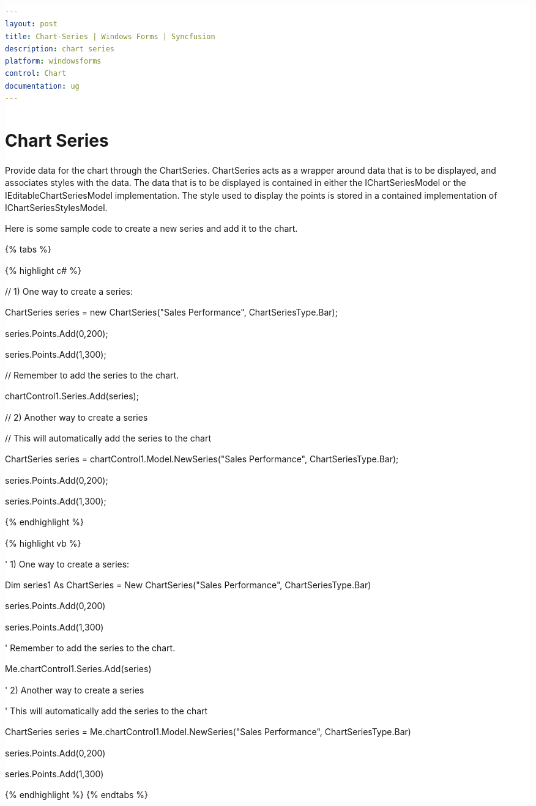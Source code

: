 ```yaml
---
layout: post
title: Chart-Series | Windows Forms | Syncfusion
description: chart series
platform: windowsforms
control: Chart
documentation: ug
---
```


# Chart Series

Provide data for the chart through the ChartSeries. ChartSeries acts as a wrapper around data that is to be displayed, and associates styles with the data. The data that is to be displayed is contained in either the IChartSeriesModel or the IEditableChartSeriesModel implementation. The style used to display the points is stored in a contained implementation of IChartSeriesStylesModel. 

Here is some sample code to create a new series and add it to the chart.

{% tabs %}  

{% highlight c# %}

// 1) One way to create a series:

ChartSeries series = new ChartSeries("Sales Performance", ChartSeriesType.Bar);

series.Points.Add(0,200);

series.Points.Add(1,300);

// Remember to add the series to the chart.

chartControl1.Series.Add(series);

// 2) Another way to create a series

// This will automatically add the series to the chart

ChartSeries series = chartControl1.Model.NewSeries("Sales Performance", ChartSeriesType.Bar);

series.Points.Add(0,200);

series.Points.Add(1,300);

{% endhighlight %}

{% highlight vb %}

' 1) One way to create a series:

Dim series1 As ChartSeries = New ChartSeries("Sales Performance", ChartSeriesType.Bar)

series.Points.Add(0,200)

series.Points.Add(1,300)

' Remember to add the series to the chart.

Me.chartControl1.Series.Add(series)

' 2) Another way to create a series

' This will automatically add the series to the chart

ChartSeries series = Me.chartControl1.Model.NewSeries("Sales Performance", ChartSeriesType.Bar)

series.Points.Add(0,200)

series.Points.Add(1,300)

{% endhighlight %}
{% endtabs %}
